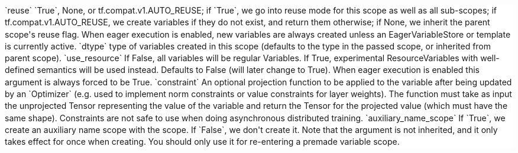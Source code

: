 <td>
`reuse`
</td>
<td>
`True`, None, or tf.compat.v1.AUTO_REUSE; if `True`, we go into
reuse mode for this scope as well as all sub-scopes; if
tf.compat.v1.AUTO_REUSE, we create variables if they do not exist, and
return them otherwise; if None, we inherit the parent scope's reuse
flag. When eager execution is enabled, new variables are always created
unless an EagerVariableStore or template is currently active.
</td>
</tr><tr>
<td>
`dtype`
</td>
<td>
type of variables created in this scope (defaults to the type in
the passed scope, or inherited from parent scope).
</td>
</tr><tr>
<td>
`use_resource`
</td>
<td>
If False, all variables will be regular Variables. If True,
experimental ResourceVariables with well-defined semantics will be used
instead. Defaults to False (will later change to True). When eager
execution is enabled this argument is always forced to be True.
</td>
</tr><tr>
<td>
`constraint`
</td>
<td>
An optional projection function to be applied to the variable
after being updated by an `Optimizer` (e.g. used to implement norm
constraints or value constraints for layer weights). The function must
take as input the unprojected Tensor representing the value of the
variable and return the Tensor for the projected value (which must have
the same shape). Constraints are not safe to use when doing asynchronous
distributed training.
</td>
</tr><tr>
<td>
`auxiliary_name_scope`
</td>
<td>
If `True`, we create an auxiliary name scope with
the scope. If `False`, we don't create it. Note that the argument is not
inherited, and it only takes effect for once when creating. You should
only use it for re-entering a premade variable scope.
</td>
</tr>
</table>
